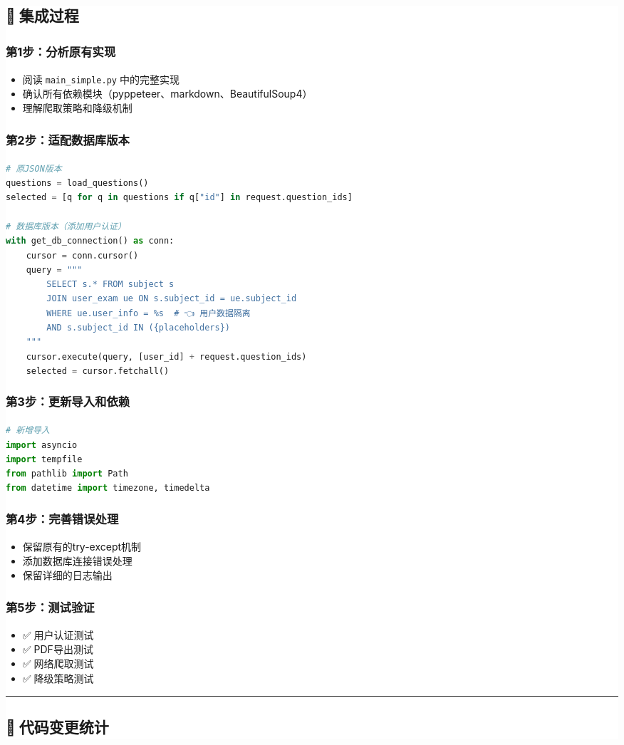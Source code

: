 
## 🔄 集成过程

### 第1步：分析原有实现
- 阅读 `main_simple.py` 中的完整实现
- 确认所有依赖模块（pyppeteer、markdown、BeautifulSoup4）
- 理解爬取策略和降级机制

### 第2步：适配数据库版本
```python
# 原JSON版本
questions = load_questions()
selected = [q for q in questions if q["id"] in request.question_ids]

# 数据库版本（添加用户认证）
with get_db_connection() as conn:
    cursor = conn.cursor()
    query = """
        SELECT s.* FROM subject s
        JOIN user_exam ue ON s.subject_id = ue.subject_id
        WHERE ue.user_info = %s  # 👈 用户数据隔离
        AND s.subject_id IN ({placeholders})
    """
    cursor.execute(query, [user_id] + request.question_ids)
    selected = cursor.fetchall()
```

### 第3步：更新导入和依赖
```python
# 新增导入
import asyncio
import tempfile
from pathlib import Path
from datetime import timezone, timedelta
```

### 第4步：完善错误处理
- 保留原有的try-except机制
- 添加数据库连接错误处理
- 保留详细的日志输出

### 第5步：测试验证
- ✅ 用户认证测试
- ✅ PDF导出测试
- ✅ 网络爬取测试
- ✅ 降级策略测试

---

## 📝 代码变更统计
